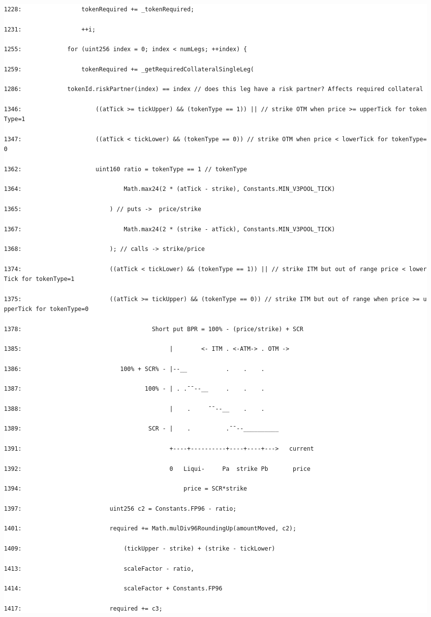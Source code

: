 ```solidity
1228:                 tokenRequired += _tokenRequired;

1231:                 ++i;

1255:             for (uint256 index = 0; index < numLegs; ++index) {

1259:                 tokenRequired += _getRequiredCollateralSingleLeg(

1286:             tokenId.riskPartner(index) == index // does this leg have a risk partner? Affects required collateral

1346:                     ((atTick >= tickUpper) && (tokenType == 1)) || // strike OTM when price >= upperTick for tokenType=1

1347:                     ((atTick < tickLower) && (tokenType == 0)) // strike OTM when price < lowerTick for tokenType=0

1362:                     uint160 ratio = tokenType == 1 // tokenType

1364:                             Math.max24(2 * (atTick - strike), Constants.MIN_V3POOL_TICK)

1365:                         ) // puts ->  price/strike

1367:                             Math.max24(2 * (strike - atTick), Constants.MIN_V3POOL_TICK)

1368:                         ); // calls -> strike/price

1374:                         ((atTick < tickLower) && (tokenType == 1)) || // strike ITM but out of range price < lowerTick for tokenType=1

1375:                         ((atTick >= tickUpper) && (tokenType == 0)) // strike ITM but out of range when price >= upperTick for tokenType=0

1378:                                     Short put BPR = 100% - (price/strike) + SCR

1385:                                          |        <- ITM . <-ATM-> . OTM ->

1386:                            100% + SCR% - |--__           .    .    .

1387:                                   100% - | . .¯¯--__     .    .    .

1388:                                          |    .     ¯¯--__    .    .

1389:                                    SCR - |    .          .¯¯--__________

1391:                                          +----+----------+----+----+--->   current

1392:                                          0   Liqui-     Pa  strike Pb       price

1394:                                              price = SCR*strike                                         

1397:                         uint256 c2 = Constants.FP96 - ratio;

1401:                         required += Math.mulDiv96RoundingUp(amountMoved, c2);

1409:                             (tickUpper - strike) + (strike - tickLower)

1413:                             scaleFactor - ratio,

1414:                             scaleFactor + Constants.FP96

1417:                         required += c3;
```